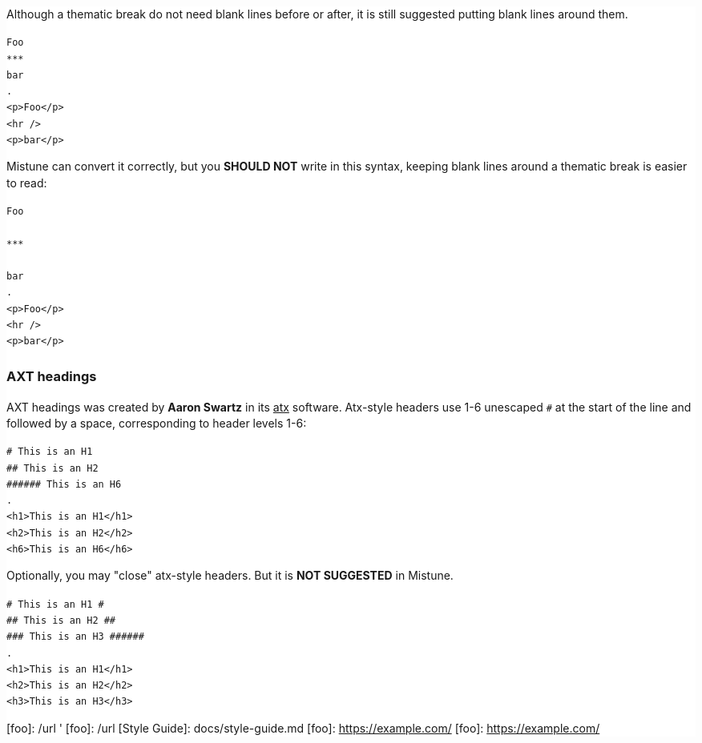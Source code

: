 Although a thematic break do not need blank lines before or after, it is
still suggested putting blank lines around them.

```````````````````````````````` example
Foo
***
bar
.
<p>Foo</p>
<hr />
<p>bar</p>
````````````````````````````````

Mistune can convert it correctly, but you **SHOULD NOT** write in this syntax,
keeping blank lines around a thematic break is easier to read:

```````````````````````````````` example
Foo

***

bar
.
<p>Foo</p>
<hr />
<p>bar</p>
````````````````````````````````

### AXT headings

[atx]: http://www.aaronsw.com/2002/atx/

AXT headings was created by **Aaron Swartz** in its [atx][] software.
Atx-style headers use 1-6 unescaped `#` at the start of the line and followed
by a space, corresponding to header levels 1-6:

```````````````````````````````` example
# This is an H1
## This is an H2
###### This is an H6
.
<h1>This is an H1</h1>
<h2>This is an H2</h2>
<h6>This is an H6</h6>
````````````````````````````````

Optionally, you may "close" atx-style headers. But it is **NOT SUGGESTED** in
Mistune.

```````````````````````````````` example
# This is an H1 #
## This is an H2 ##
### This is an H3 ######
.
<h1>This is an H1</h1>
<h2>This is an H2</h2>
<h3>This is an H3</h3>
````````````````````````````````


[foo]: /url '
[foo]: /url
[Style Guide]: docs/style-guide.md
[foo]: https://example.com/
[foo]: https://example.com/